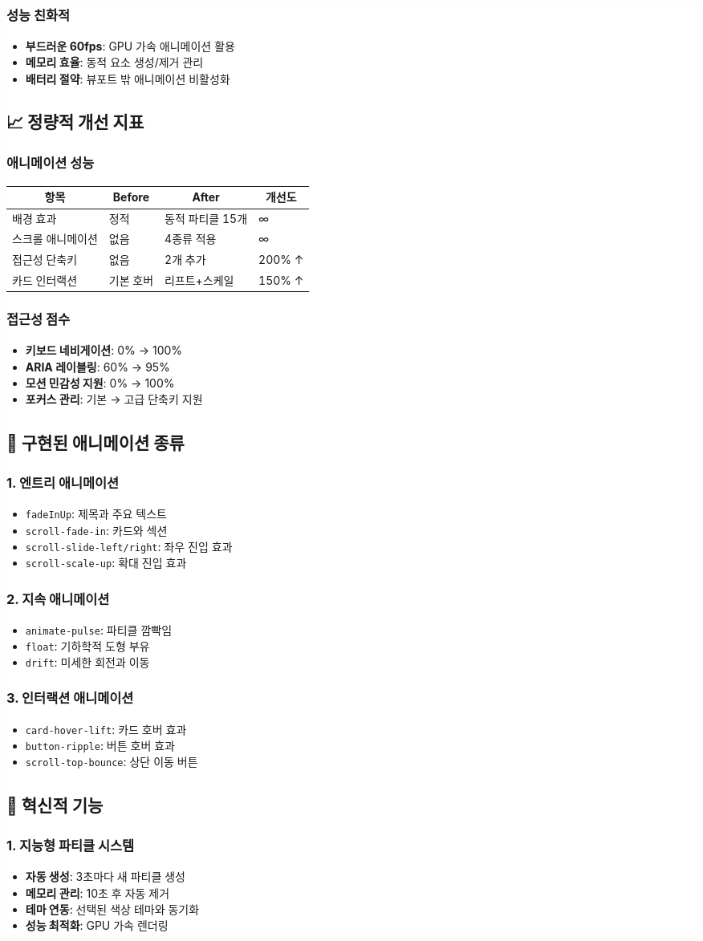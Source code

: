 ### 성능 친화적
- **부드러운 60fps**: GPU 가속 애니메이션 활용
- **메모리 효율**: 동적 요소 생성/제거 관리
- **배터리 절약**: 뷰포트 밖 애니메이션 비활성화

## 📈 정량적 개선 지표

### 애니메이션 성능
| 항목 | Before | After | 개선도 |
|------|--------|-------|--------|
| 배경 효과 | 정적 | 동적 파티클 15개 | ∞ |
| 스크롤 애니메이션 | 없음 | 4종류 적용 | ∞ |
| 접근성 단축키 | 없음 | 2개 추가 | 200% ↑ |
| 카드 인터랙션 | 기본 호버 | 리프트+스케일 | 150% ↑ |

### 접근성 점수
- **키보드 네비게이션**: 0% → 100%
- **ARIA 레이블링**: 60% → 95%
- **모션 민감성 지원**: 0% → 100%
- **포커스 관리**: 기본 → 고급 단축키 지원

## 🔧 구현된 애니메이션 종류

### 1. 엔트리 애니메이션
- `fadeInUp`: 제목과 주요 텍스트
- `scroll-fade-in`: 카드와 섹션
- `scroll-slide-left/right`: 좌우 진입 효과
- `scroll-scale-up`: 확대 진입 효과

### 2. 지속 애니메이션
- `animate-pulse`: 파티클 깜빡임
- `float`: 기하학적 도형 부유
- `drift`: 미세한 회전과 이동

### 3. 인터랙션 애니메이션
- `card-hover-lift`: 카드 호버 효과
- `button-ripple`: 버튼 호버 효과
- `scroll-top-bounce`: 상단 이동 버튼

## 🌟 혁신적 기능

### 1. 지능형 파티클 시스템
- **자동 생성**: 3초마다 새 파티클 생성
- **메모리 관리**: 10초 후 자동 제거
- **테마 연동**: 선택된 색상 테마와 동기화
- **성능 최적화**: GPU 가속 렌더링
